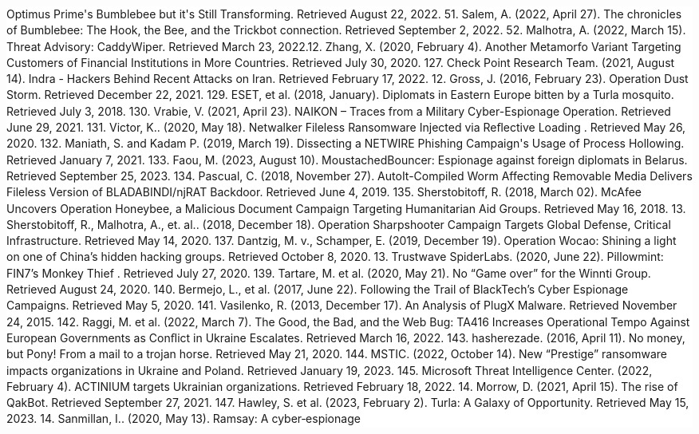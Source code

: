 Optimus Prime's Bumblebee but it's Still Transforming.
Retrieved August 22, 2022.
51. Salem, A. (2022, April 27). The chronicles of Bumblebee: The
Hook, the Bee, and the Trickbot connection. Retrieved
September 2, 2022.
52. Malhotra, A. (2022, March 15). Threat Advisory: CaddyWiper.
Retrieved March 23, 2022.12. Zhang, X. (2020, February 4). Another Metamorfo Variant
Targeting Customers of Financial Institutions in More
Countries. Retrieved July 30, 2020.
127. Check Point Research Team. (2021, August 14). Indra -
Hackers Behind Recent Attacks on Iran. Retrieved February 17,
2022.
12. Gross, J. (2016, February 23). Operation Dust Storm. Retrieved
December 22, 2021.
129. ESET, et al. (2018, January). Diplomats in Eastern Europe
bitten by a Turla mosquito. Retrieved July 3, 2018.
130. Vrabie, V. (2021, April 23). NAIKON – Traces from a Military
Cyber-Espionage Operation. Retrieved June 29, 2021.
131. Victor, K.. (2020, May 18). Netwalker Fileless Ransomware
Injected via Reﬂective Loading . Retrieved May 26, 2020.
132. Maniath, S. and Kadam P. (2019, March 19). Dissecting a
NETWIRE Phishing Campaign's Usage of Process Hollowing.
Retrieved January 7, 2021.
133. Faou, M. (2023, August 10). MoustachedBouncer: Espionage
against foreign diplomats in Belarus. Retrieved September 25,
2023.
134. Pascual, C. (2018, November 27). AutoIt-Compiled Worm
Affecting Removable Media Delivers Fileless Version of
BLADABINDI/njRAT Backdoor. Retrieved June 4, 2019.
135. Sherstobitoff, R. (2018, March 02). McAfee Uncovers
Operation Honeybee, a Malicious Document Campaign
Targeting Humanitarian Aid Groups. Retrieved May 16, 2018.
13. Sherstobitoff, R., Malhotra, A., et. al.. (2018, December 18).
Operation Sharpshooter Campaign Targets Global Defense,
Critical Infrastructure. Retrieved May 14, 2020.
137. Dantzig, M. v., Schamper, E. (2019, December 19). Operation
Wocao: Shining a light on one of China’s hidden hacking
groups. Retrieved October 8, 2020.
13. Trustwave SpiderLabs. (2020, June 22). Pillowmint: FIN7’s
Monkey Thief . Retrieved July 27, 2020.
139. Tartare, M. et al. (2020, May 21). No “Game over” for the
Winnti Group. Retrieved August 24, 2020.
140. Bermejo, L., et al. (2017, June 22). Following the Trail of
BlackTech’s Cyber Espionage Campaigns. Retrieved May 5,
2020.
141. Vasilenko, R. (2013, December 17). An Analysis of PlugX
Malware. Retrieved November 24, 2015.
142. Raggi, M. et al. (2022, March 7). The Good, the Bad, and the
Web Bug: TA416 Increases Operational Tempo Against
European Governments as Conﬂict in Ukraine Escalates.
Retrieved March 16, 2022.
143. hasherezade. (2016, April 11). No money, but Pony! From a
mail to a trojan horse. Retrieved May 21, 2020.
144. MSTIC. (2022, October 14). New “Prestige” ransomware
impacts organizations in Ukraine and Poland. Retrieved
January 19, 2023.
145. Microsoft Threat Intelligence Center. (2022, February 4).
ACTINIUM targets Ukrainian organizations. Retrieved February
18, 2022.
14. Morrow, D. (2021, April 15). The rise of QakBot. Retrieved
September 27, 2021.
147. Hawley, S. et al. (2023, February 2). Turla: A Galaxy of
Opportunity. Retrieved May 15, 2023.
14. Sanmillan, I.. (2020, May 13). Ramsay: A cyber‑espionage